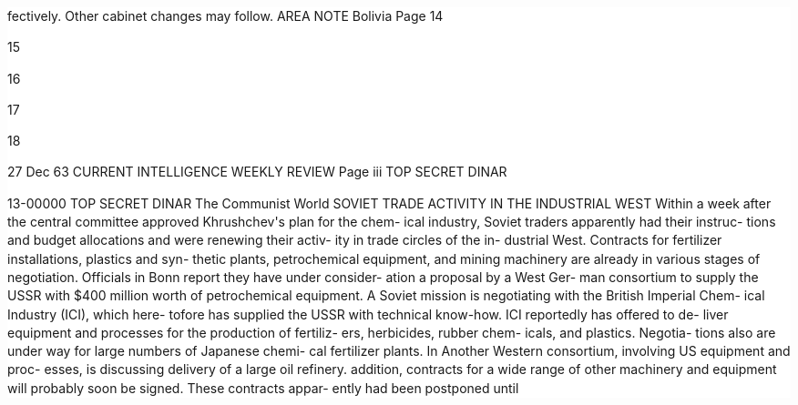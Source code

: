 fectively. Other cabinet changes may follow.
AREA NOTE
Bolivia
Page
14

15

16

17

18

27 Dec 63
CURRENT INTELLIGENCE WEEKLY REVIEW
Page iii
TOP SECRET DINAR

13-00000
TOP SECRET DINAR
The Communist World
SOVIET TRADE ACTIVITY IN THE INDUSTRIAL WEST
Within a week after the
central committee approved
Khrushchev's plan for the chem-
ical industry, Soviet traders
apparently had their instruc-
tions and budget allocations
and were renewing their activ-
ity in trade circles of the in-
dustrial West.
Contracts for fertilizer
installations, plastics and syn-
thetic plants, petrochemical
equipment, and mining machinery
are already in various stages of
negotiation. Officials in Bonn
report they have under consider-
ation a proposal by a West Ger-
man consortium to supply the
USSR with $400 million worth of
petrochemical equipment. A
Soviet mission is negotiating
with the British Imperial Chem-
ical Industry (ICI), which here-
tofore has supplied the USSR
with technical know-how. ICI
reportedly has offered to de-
liver equipment and processes
for the production of fertiliz-
ers, herbicides, rubber chem-
icals, and plastics. Negotia-
tions also are under way for
large numbers of Japanese chemi-
cal fertilizer plants.
In
Another Western consortium,
involving US equipment and proc-
esses, is discussing delivery
of a large oil refinery.
addition, contracts for a wide
range of other machinery and
equipment will probably soon be
signed. These contracts appar-
ently had been postponed until